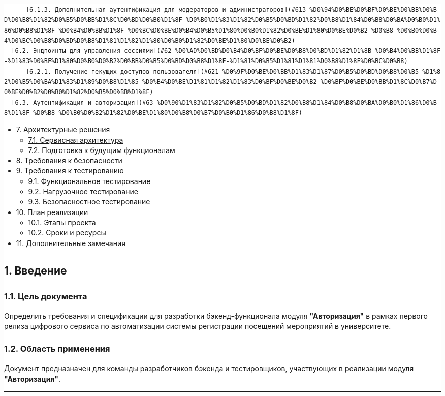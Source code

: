		- [6.1.3. Дополнительная аутентификация для модераторов и администраторов](#613-%D0%94%D0%BE%D0%BF%D0%BE%D0%BB%D0%BD%D0%B8%D1%82%D0%B5%D0%BB%D1%8C%D0%BD%D0%B0%D1%8F-%D0%B0%D1%83%D1%82%D0%B5%D0%BD%D1%82%D0%B8%D1%84%D0%B8%D0%BA%D0%B0%D1%86%D0%B8%D1%8F-%D0%B4%D0%BB%D1%8F-%D0%BC%D0%BE%D0%B4%D0%B5%D1%80%D0%B0%D1%82%D0%BE%D1%80%D0%BE%D0%B2-%D0%B8-%D0%B0%D0%B4%D0%BC%D0%B8%D0%BD%D0%B8%D1%81%D1%82%D1%80%D0%B0%D1%82%D0%BE%D1%80%D0%BE%D0%B2)
	- [6.2. Эндпоинты для управления сессиями](#62-%D0%AD%D0%BD%D0%B4%D0%BF%D0%BE%D0%B8%D0%BD%D1%82%D1%8B-%D0%B4%D0%BB%D1%8F-%D1%83%D0%BF%D1%80%D0%B0%D0%B2%D0%BB%D0%B5%D0%BD%D0%B8%D1%8F-%D1%81%D0%B5%D1%81%D1%81%D0%B8%D1%8F%D0%BC%D0%B8)
		- [6.2.1. Получение текущих доступов пользователя](#621-%D0%9F%D0%BE%D0%BB%D1%83%D1%87%D0%B5%D0%BD%D0%B8%D0%B5-%D1%82%D0%B5%D0%BA%D1%83%D1%89%D0%B8%D1%85-%D0%B4%D0%BE%D1%81%D1%82%D1%83%D0%BF%D0%BE%D0%B2-%D0%BF%D0%BE%D0%BB%D1%8C%D0%B7%D0%BE%D0%B2%D0%B0%D1%82%D0%B5%D0%BB%D1%8F)
	- [6.3. Аутентификация и авторизация](#63-%D0%90%D1%83%D1%82%D0%B5%D0%BD%D1%82%D0%B8%D1%84%D0%B8%D0%BA%D0%B0%D1%86%D0%B8%D1%8F-%D0%B8-%D0%B0%D0%B2%D1%82%D0%BE%D1%80%D0%B8%D0%B7%D0%B0%D1%86%D0%B8%D1%8F)
- [7. Архитектурные решения](#7-%D0%90%D1%80%D1%85%D0%B8%D1%82%D0%B5%D0%BA%D1%82%D1%83%D1%80%D0%BD%D1%8B%D0%B5-%D1%80%D0%B5%D1%88%D0%B5%D0%BD%D0%B8%D1%8F)
	- [7.1. Сервисная архитектура](#71-%D0%A1%D0%B5%D1%80%D0%B2%D0%B8%D1%81%D0%BD%D0%B0%D1%8F-%D0%B0%D1%80%D1%85%D0%B8%D1%82%D0%B5%D0%BA%D1%82%D1%83%D1%80%D0%B0)
	- [7.2. Подготовка к будущим функционалам](#72-%D0%9F%D0%BE%D0%B4%D0%B3%D0%BE%D1%82%D0%BE%D0%B2%D0%BA%D0%B0-%D0%BA-%D0%B1%D1%83%D0%B4%D1%83%D1%89%D0%B8%D0%BC-%D1%84%D1%83%D0%BD%D0%BA%D1%86%D0%B8%D0%BE%D0%BD%D0%B0%D0%BB%D0%B0%D0%BC)
- [8. Требования к безопасности](#8-%D0%A2%D1%80%D0%B5%D0%B1%D0%BE%D0%B2%D0%B0%D0%BD%D0%B8%D1%8F-%D0%BA-%D0%B1%D0%B5%D0%B7%D0%BE%D0%BF%D0%B0%D1%81%D0%BD%D0%BE%D1%81%D1%82%D0%B8)
- [9. Требования к тестированию](#9-%D0%A2%D1%80%D0%B5%D0%B1%D0%BE%D0%B2%D0%B0%D0%BD%D0%B8%D1%8F-%D0%BA-%D1%82%D0%B5%D1%81%D1%82%D0%B8%D1%80%D0%BE%D0%B2%D0%B0%D0%BD%D0%B8%D1%8E)
	- [9.1. Функциональное тестирование](#91-%D0%A4%D1%83%D0%BD%D0%BA%D1%86%D0%B8%D0%BE%D0%BD%D0%B0%D0%BB%D1%8C%D0%BD%D0%BE%D0%B5-%D1%82%D0%B5%D1%81%D1%82%D0%B8%D1%80%D0%BE%D0%B2%D0%B0%D0%BD%D0%B8%D0%B5)
	- [9.2. Нагрузочное тестирование](#92-%D0%9D%D0%B0%D0%B3%D1%80%D1%83%D0%B7%D0%BE%D1%87%D0%BD%D0%BE%D0%B5-%D1%82%D0%B5%D1%81%D1%82%D0%B8%D1%80%D0%BE%D0%B2%D0%B0%D0%BD%D0%B8%D0%B5)
	- [9.3. Безопасностное тестирование](#93-%D0%91%D0%B5%D0%B7%D0%BE%D0%BF%D0%B0%D1%81%D0%BD%D0%BE%D1%81%D1%82%D0%BD%D0%BE%D0%B5-%D1%82%D0%B5%D1%81%D1%82%D0%B8%D1%80%D0%BE%D0%B2%D0%B0%D0%BD%D0%B8%D0%B5)
- [10. План реализации](#10-%D0%9F%D0%BB%D0%B0%D0%BD-%D1%80%D0%B5%D0%B0%D0%BB%D0%B8%D0%B7%D0%B0%D1%86%D0%B8%D0%B8)
	- [10.1. Этапы проекта](#101-%D0%AD%D1%82%D0%B0%D0%BF%D1%8B-%D0%BF%D1%80%D0%BE%D0%B5%D0%BA%D1%82%D0%B0)
	- [10.2. Сроки и ресурсы](#102-%D0%A1%D1%80%D0%BE%D0%BA%D0%B8-%D0%B8-%D1%80%D0%B5%D1%81%D1%83%D1%80%D1%81%D1%8B)
- [11. Дополнительные замечания](#11-%D0%94%D0%BE%D0%BF%D0%BE%D0%BB%D0%BD%D0%B8%D1%82%D0%B5%D0%BB%D1%8C%D0%BD%D1%8B%D0%B5-%D0%B7%D0%B0%D0%BC%D0%B5%D1%87%D0%B0%D0%BD%D0%B8%D1%8F)

## 1. Введение

### 1.1. Цель документа

Определить требования и спецификации для разработки бэкенд-функционала модуля **"Авторизация"** в рамках первого релиза цифрового сервиса по автоматизации системы регистрации посещений мероприятий в университете.

### 1.2. Область применения

Документ предназначен для команды разработчиков бэкенда и тестировщиков, участвующих в реализации модуля **"Авторизация"**.

---